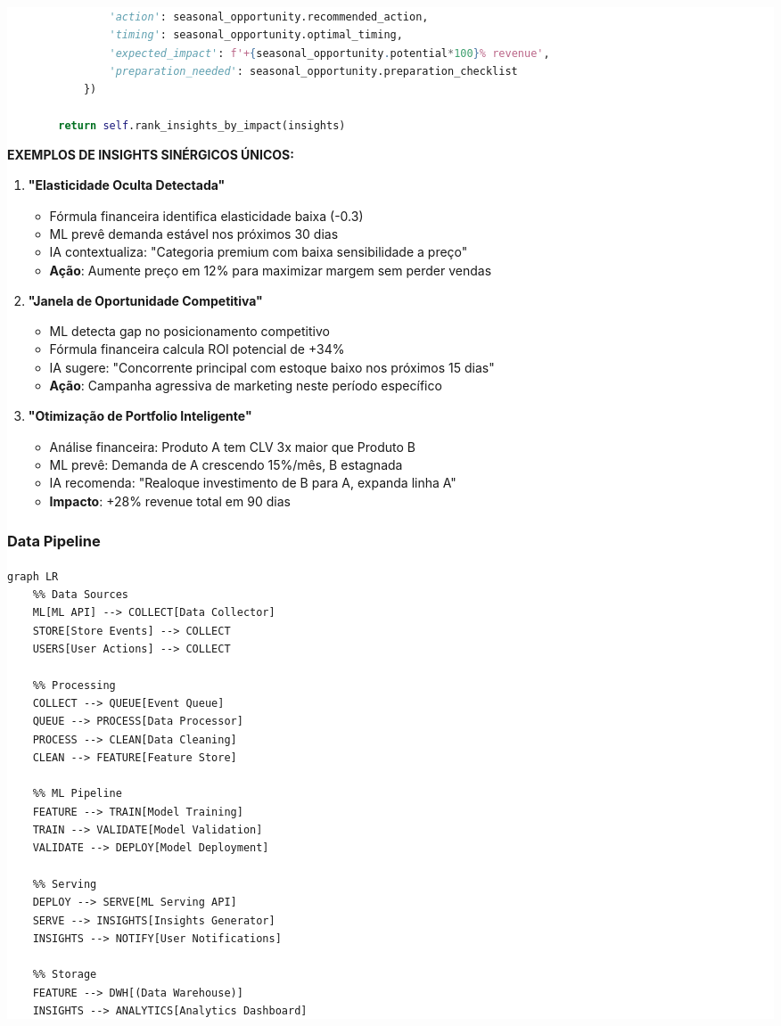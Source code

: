 ```python
                'action': seasonal_opportunity.recommended_action,
                'timing': seasonal_opportunity.optimal_timing,
                'expected_impact': f'+{seasonal_opportunity.potential*100}% revenue',
                'preparation_needed': seasonal_opportunity.preparation_checklist
            })
        
        return self.rank_insights_by_impact(insights)
```

**EXEMPLOS DE INSIGHTS SINÉRGICOS ÚNICOS:**

1. **"Elasticidade Oculta Detectada"**
   - Fórmula financeira identifica elasticidade baixa (-0.3)
   - ML prevê demanda estável nos próximos 30 dias
   - IA contextualiza: "Categoria premium com baixa sensibilidade a preço"
   - **Ação**: Aumente preço em 12% para maximizar margem sem perder vendas

2. **"Janela de Oportunidade Competitiva"**
   - ML detecta gap no posicionamento competitivo
   - Fórmula financeira calcula ROI potencial de +34%
   - IA sugere: "Concorrente principal com estoque baixo nos próximos 15 dias"
   - **Ação**: Campanha agressiva de marketing neste período específico

3. **"Otimização de Portfolio Inteligente"**
   - Análise financeira: Produto A tem CLV 3x maior que Produto B
   - ML prevê: Demanda de A crescendo 15%/mês, B estagnada
   - IA recomenda: "Realoque investimento de B para A, expanda linha A"
   - **Impacto**: +28% revenue total em 90 dias

### Data Pipeline

```mermaid
graph LR
    %% Data Sources
    ML[ML API] --> COLLECT[Data Collector]
    STORE[Store Events] --> COLLECT
    USERS[User Actions] --> COLLECT
    
    %% Processing
    COLLECT --> QUEUE[Event Queue]
    QUEUE --> PROCESS[Data Processor]
    PROCESS --> CLEAN[Data Cleaning]
    CLEAN --> FEATURE[Feature Store]
    
    %% ML Pipeline
    FEATURE --> TRAIN[Model Training]
    TRAIN --> VALIDATE[Model Validation]
    VALIDATE --> DEPLOY[Model Deployment]
    
    %% Serving
    DEPLOY --> SERVE[ML Serving API]
    SERVE --> INSIGHTS[Insights Generator]
    INSIGHTS --> NOTIFY[User Notifications]
    
    %% Storage
    FEATURE --> DWH[(Data Warehouse)]
    INSIGHTS --> ANALYTICS[Analytics Dashboard]
```
